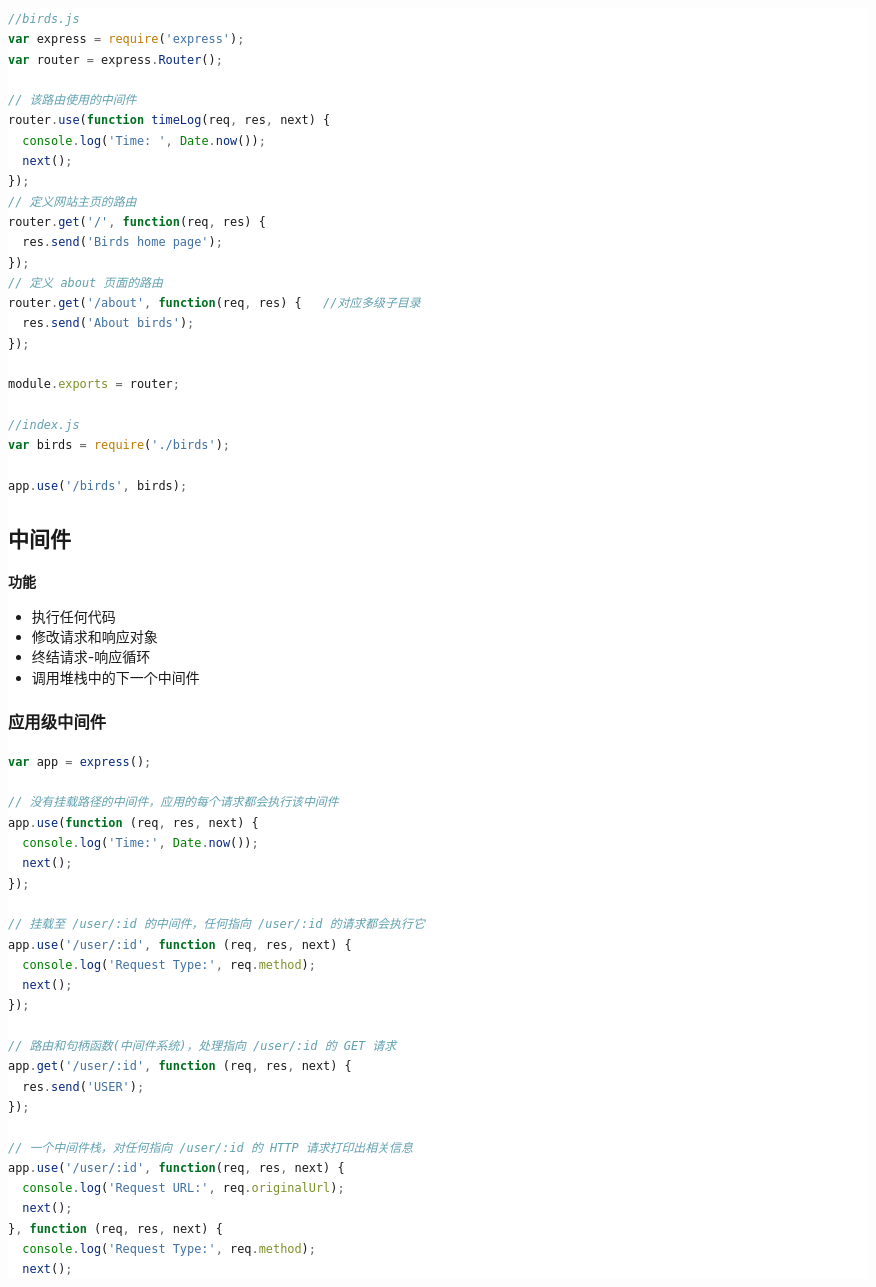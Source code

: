 ````javascript
//birds.js
var express = require('express');
var router = express.Router();

// 该路由使用的中间件
router.use(function timeLog(req, res, next) {
  console.log('Time: ', Date.now());
  next();
});
// 定义网站主页的路由
router.get('/', function(req, res) {
  res.send('Birds home page');
});
// 定义 about 页面的路由
router.get('/about', function(req, res) {	//对应多级子目录
  res.send('About birds');
});

module.exports = router;

//index.js
var birds = require('./birds');

app.use('/birds', birds);
````

## 中间件

**功能**

* 执行任何代码
* 修改请求和响应对象
* 终结请求-响应循环
* 调用堆栈中的下一个中间件

### 应用级中间件

```javascript
var app = express();

// 没有挂载路径的中间件，应用的每个请求都会执行该中间件
app.use(function (req, res, next) {
  console.log('Time:', Date.now());
  next();
});

// 挂载至 /user/:id 的中间件，任何指向 /user/:id 的请求都会执行它
app.use('/user/:id', function (req, res, next) {
  console.log('Request Type:', req.method);
  next();
});

// 路由和句柄函数(中间件系统)，处理指向 /user/:id 的 GET 请求
app.get('/user/:id', function (req, res, next) {
  res.send('USER');
});

// 一个中间件栈，对任何指向 /user/:id 的 HTTP 请求打印出相关信息
app.use('/user/:id', function(req, res, next) {
  console.log('Request URL:', req.originalUrl);
  next();
}, function (req, res, next) {
  console.log('Request Type:', req.method);
  next();
```